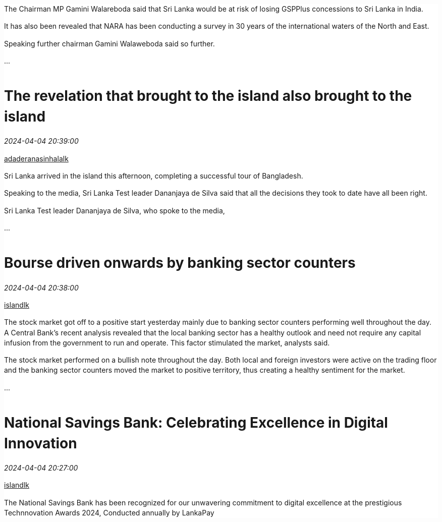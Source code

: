 The Chairman MP Gamini Walareboda said that Sri Lanka would be at risk of losing GSPPlus concessions to Sri Lanka in India.

It has also been revealed that NARA has been conducting a survey in 30 years of the international waters of the North and East.

Speaking further chairman Gamini Walaweboda said so further.

...



# The revelation that brought to the island also brought to the island

*2024-04-04 20:39:00*

[adaderanasinhalalk](http://sinhala.adaderana.lk/news/195312)

Sri Lanka arrived in the island this afternoon, completing a successful tour of Bangladesh.

Speaking to the media, Sri Lanka Test leader Dananjaya de Silva said that all the decisions they took to date have all been right.

Sri Lanka Test leader Dananjaya de Silva, who spoke to the media,

...



# Bourse driven onwards by banking sector counters

*2024-04-04 20:38:00*

[islandlk](http://island.lk/bourse-driven-onwards-by-banking-sector-counters/)

The stock market got off to a positive start yesterday mainly due to banking sector counters performing well throughout the day. A Central Bank’s recent analysis revealed that the local banking sector has a healthy outlook and need not require any capital infusion from the government to run and operate. This factor stimulated the market, analysts said.

The stock market performed on a bullish note throughout the day. Both local and foreign investors were active on the trading floor and the banking sector counters moved the market to positive territory, thus creating a healthy sentiment for the market.

...



# National Savings Bank: Celebrating Excellence in Digital Innovation

*2024-04-04 20:27:00*

[islandlk](http://island.lk/national-savings-bank-celebrating-excellence-in-digital-innovation/)

The National Savings Bank has been recognized for our unwavering commitment to digital excellence at the prestigious Technnovation Awards 2024, Conducted annually by LankaPay
